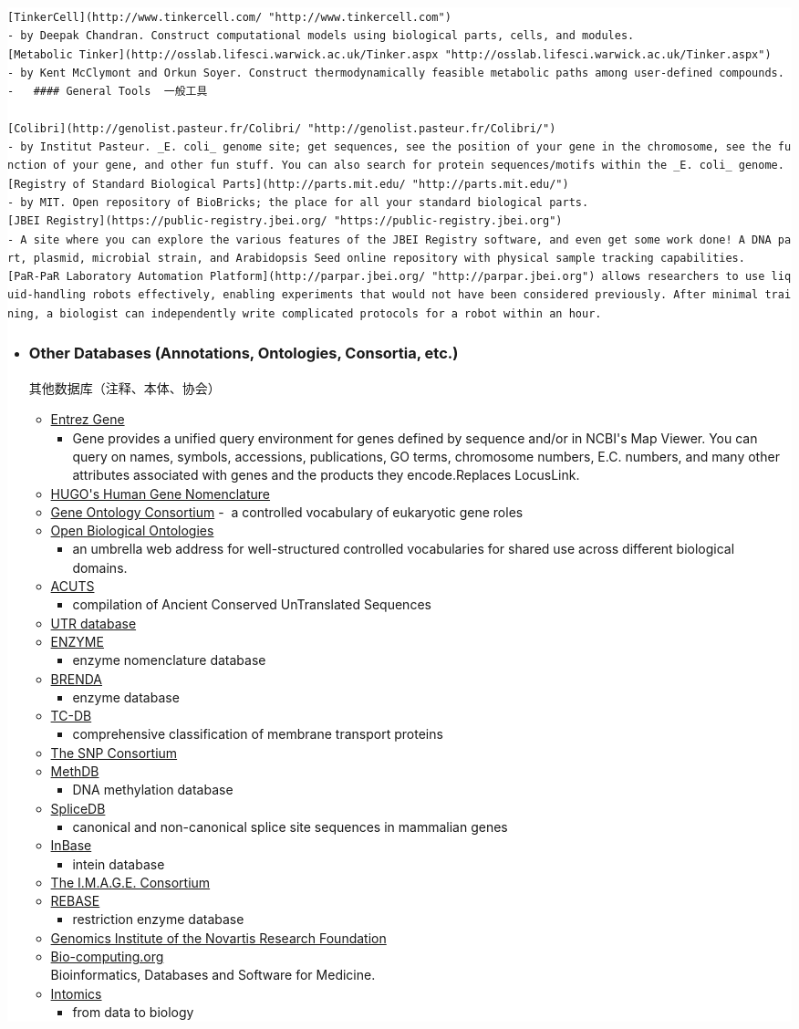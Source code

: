     [TinkerCell](http://www.tinkercell.com/ "http://www.tinkercell.com")  
    - by Deepak Chandran. Construct computational models using biological parts, cells, and modules.  
    [Metabolic Tinker](http://osslab.lifesci.warwick.ac.uk/Tinker.aspx "http://osslab.lifesci.warwick.ac.uk/Tinker.aspx")  
    - by Kent McClymont and Orkun Soyer. Construct thermodynamically feasible metabolic paths among user-defined compounds.  
    -   #### General Tools  一般工具
        
    [Colibri](http://genolist.pasteur.fr/Colibri/ "http://genolist.pasteur.fr/Colibri/")  
    - by Institut Pasteur. _E. coli_ genome site; get sequences, see the position of your gene in the chromosome, see the function of your gene, and other fun stuff. You can also search for protein sequences/motifs within the _E. coli_ genome.  
    [Registry of Standard Biological Parts](http://parts.mit.edu/ "http://parts.mit.edu/")  
    - by MIT. Open repository of BioBricks; the place for all your standard biological parts.  
    [JBEI Registry](https://public-registry.jbei.org/ "https://public-registry.jbei.org")  
    - A site where you can explore the various features of the JBEI Registry software, and even get some work done! A DNA part, plasmid, microbial strain, and Arabidopsis Seed online repository with physical sample tracking capabilities.  
    [PaR-PaR Laboratory Automation Platform](http://parpar.jbei.org/ "http://parpar.jbei.org") allows researchers to use liquid-handling robots effectively, enabling experiments that would not have been considered previously. After minimal training, a biologist can independently write complicated protocols for a robot within an hour.  
    
     
    
-   ### Other Databases (Annotations, Ontologies, Consortia, etc.)  
    其他数据库（注释、本体、协会）
    
    -   [Entrez Gene](http://www.ncbi.nlm.nih.gov/entrez/query.fcgi?db=gene "Entrez Gene")  
        - Gene provides a unified query environment for genes defined by sequence and/or in NCBI's Map Viewer. You can query on names, symbols, accessions, publications, GO terms, chromosome numbers, E.C. numbers, and many other attributes associated with genes and the products they encode.Replaces LocusLink.
    -   [HUGO's Human Gene Nomenclature](http://www.genenames.org/)
    -   [Gene Ontology Consortium](http://www.geneontology.org/) -  a controlled vocabulary of eukaryotic gene roles
    -   [Open Biological Ontologies](http://obofoundry.org/ "OBO")  
        - an umbrella web address for well-structured controlled vocabularies for shared use across different biological domains.
    -   [ACUTS](http://biom3.univ-lyon1.fr/acuts/ACUTS_home.html)  
        - compilation of Ancient Conserved UnTranslated Sequences
    -   [UTR database](http://utrdb.ba.itb.cnr.it/)
    -   [ENZYME](http://www.expasy.ch/enzyme/)  
        - enzyme nomenclature database
    -   [BRENDA](http://www.brenda.uni-koeln.de/)  
        - enzyme database
    -   [TC-DB](http://www.tcdb.org/)  
        - comprehensive classification of membrane transport proteins
    -   [The SNP Consortium](http://snp.cshl.org/)
    -   [MethDB](http://www.methdb.de/)  
        - DNA methylation database
    -   [SpliceDB](http://linux1.softberry.com/spldb/SpliceDB.html)  
        - canonical and non-canonical splice site sequences in mammalian genes
    -   [InBase](http://www.neb.com/neb/inteins.html)  
        - intein database
    -   [The I.M.A.G.E. Consortium](http://www.imageconsortium.org/)
    -   [REBASE](http://rebase.neb.com/rebase/rebase.html)  
        - restriction enzyme database
    -   [Genomics Institute of the Novartis Research Foundation](http://www.gnf.org/ "Novartis")
    -   [Bio-computing.org](http://www.bio-computing.org/)  
        Bioinformatics, Databases and Software for Medicine.
    -   [Intomics](https://www.intomics.com/)  
        - from data to biology
    
